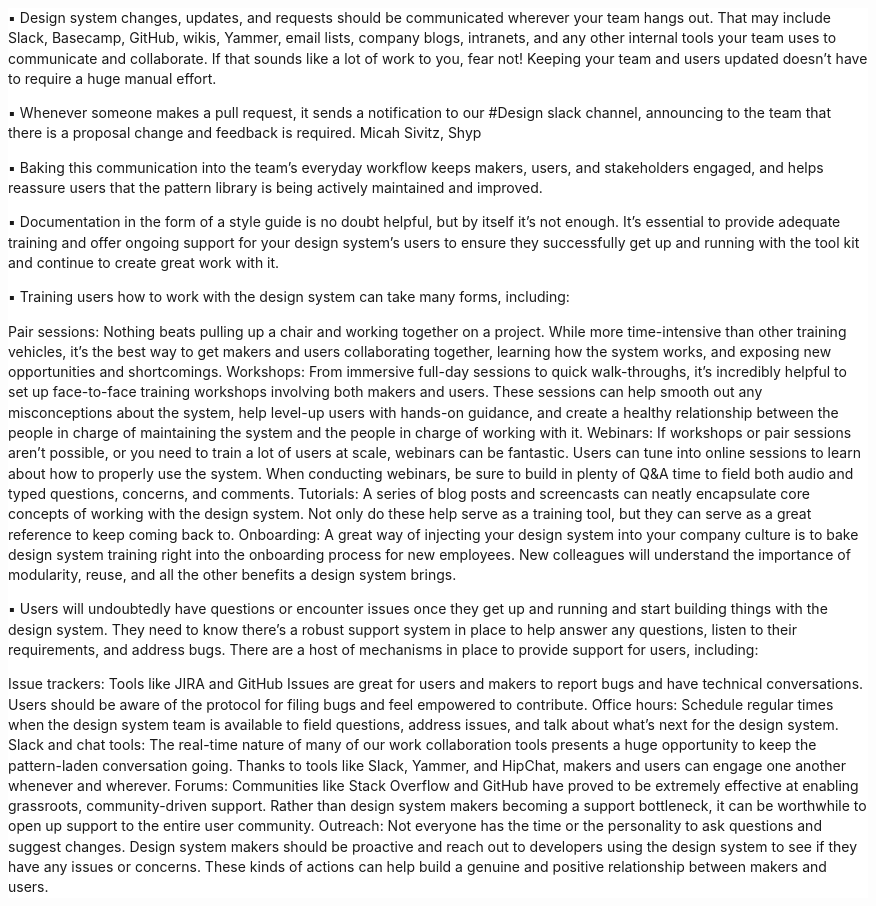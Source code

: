 ▪ Design system changes, updates, and requests should be communicated wherever your team hangs out. That may include Slack, Basecamp, GitHub, wikis, Yammer, email lists, company blogs, intranets, and any other internal tools your team uses to communicate and collaborate. If that sounds like a lot of work to you, fear not! Keeping your team and users updated doesn’t have to require a huge manual effort.

▪ Whenever someone makes a pull request, it sends a notification to our #Design slack channel, announcing to the team that there is a proposal change and feedback is required. Micah Sivitz, Shyp

▪ Baking this communication into the team’s everyday workflow keeps makers, users, and stakeholders engaged, and helps reassure users that the pattern library is being actively maintained and improved.

▪ Documentation in the form of a style guide is no doubt helpful, but by itself it’s not enough. It’s essential to provide adequate training and offer ongoing support for your design system’s users to ensure they successfully get up and running with the tool kit and continue to create great work with it.

▪ Training users how to work with the design system can take many forms, including:

Pair sessions: Nothing beats pulling up a chair and working together on a project. While more time-intensive than other training vehicles, it’s the best way to get makers and users collaborating together, learning how the system works, and exposing new opportunities and shortcomings.
Workshops: From immersive full-day sessions to quick walk-throughs, it’s incredibly helpful to set up face-to-face training workshops involving both makers and users. These sessions can help smooth out any misconceptions about the system, help level-up users with hands-on guidance, and create a healthy relationship between the people in charge of maintaining the system and the people in charge of working with it.
Webinars: If workshops or pair sessions aren’t possible, or you need to train a lot of users at scale, webinars can be fantastic. Users can tune into online sessions to learn about how to properly use the system. When conducting webinars, be sure to build in plenty of Q&A time to field both audio and typed questions, concerns, and comments.
Tutorials: A series of blog posts and screencasts can neatly encapsulate core concepts of working with the design system. Not only do these help serve as a training tool, but they can serve as a great reference to keep coming back to.
Onboarding: A great way of injecting your design system into your company culture is to bake design system training right into the onboarding process for new employees. New colleagues will understand the importance of modularity, reuse, and all the other benefits a design system brings.

▪ Users will undoubtedly have questions or encounter issues once they get up and running and start building things with the design system. They need to know there’s a robust support system in place to help answer any questions, listen to their requirements, and address bugs. There are a host of mechanisms in place to provide support for users, including:

Issue trackers: Tools like JIRA and GitHub Issues are great for users and makers to report bugs and have technical conversations. Users should be aware of the protocol for filing bugs and feel empowered to contribute.
Office hours: Schedule regular times when the design system team is available to field questions, address issues, and talk about what’s next for the design system.
Slack and chat tools: The real-time nature of many of our work collaboration tools presents a huge opportunity to keep the pattern-laden conversation going. Thanks to tools like Slack, Yammer, and HipChat, makers and users can engage one another whenever and wherever.
Forums: Communities like Stack Overflow and GitHub have proved to be extremely effective at enabling grassroots, community-driven support. Rather than design system makers becoming a support bottleneck, it can be worthwhile to open up support to the entire user community.
Outreach: Not everyone has the time or the personality to ask questions and suggest changes. Design system makers should be proactive and reach out to developers using the design system to see if they have any issues or concerns. These kinds of actions can help build a genuine and positive relationship between makers and users.
